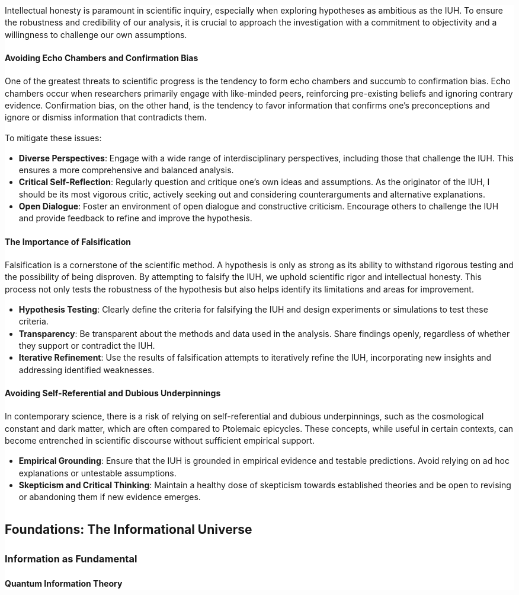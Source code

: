 Intellectual honesty is paramount in scientific inquiry, especially when exploring hypotheses as ambitious as the IUH. To ensure the robustness and credibility of our analysis, it is crucial to approach the investigation with a commitment to objectivity and a willingness to challenge our own assumptions.

#### Avoiding Echo Chambers and Confirmation Bias

One of the greatest threats to scientific progress is the tendency to form echo chambers and succumb to confirmation bias. Echo chambers occur when researchers primarily engage with like-minded peers, reinforcing pre-existing beliefs and ignoring contrary evidence. Confirmation bias, on the other hand, is the tendency to favor information that confirms one’s preconceptions and ignore or dismiss information that contradicts them.

To mitigate these issues:
- **Diverse Perspectives**: Engage with a wide range of interdisciplinary perspectives, including those that challenge the IUH. This ensures a more comprehensive and balanced analysis.
- **Critical Self-Reflection**: Regularly question and critique one’s own ideas and assumptions. As the originator of the IUH, I should be its most vigorous critic, actively seeking out and considering counterarguments and alternative explanations.
- **Open Dialogue**: Foster an environment of open dialogue and constructive criticism. Encourage others to challenge the IUH and provide feedback to refine and improve the hypothesis.

#### The Importance of Falsification

Falsification is a cornerstone of the scientific method. A hypothesis is only as strong as its ability to withstand rigorous testing and the possibility of being disproven. By attempting to falsify the IUH, we uphold scientific rigor and intellectual honesty. This process not only tests the robustness of the hypothesis but also helps identify its limitations and areas for improvement.

- **Hypothesis Testing**: Clearly define the criteria for falsifying the IUH and design experiments or simulations to test these criteria.
- **Transparency**: Be transparent about the methods and data used in the analysis. Share findings openly, regardless of whether they support or contradict the IUH.
- **Iterative Refinement**: Use the results of falsification attempts to iteratively refine the IUH, incorporating new insights and addressing identified weaknesses.

#### Avoiding Self-Referential and Dubious Underpinnings

In contemporary science, there is a risk of relying on self-referential and dubious underpinnings, such as the cosmological constant and dark matter, which are often compared to Ptolemaic epicycles. These concepts, while useful in certain contexts, can become entrenched in scientific discourse without sufficient empirical support.

- **Empirical Grounding**: Ensure that the IUH is grounded in empirical evidence and testable predictions. Avoid relying on ad hoc explanations or untestable assumptions.
- **Skepticism and Critical Thinking**: Maintain a healthy dose of skepticism towards established theories and be open to revising or abandoning them if new evidence emerges.

## Foundations: The Informational Universe

### Information as Fundamental

#### Quantum Information Theory
